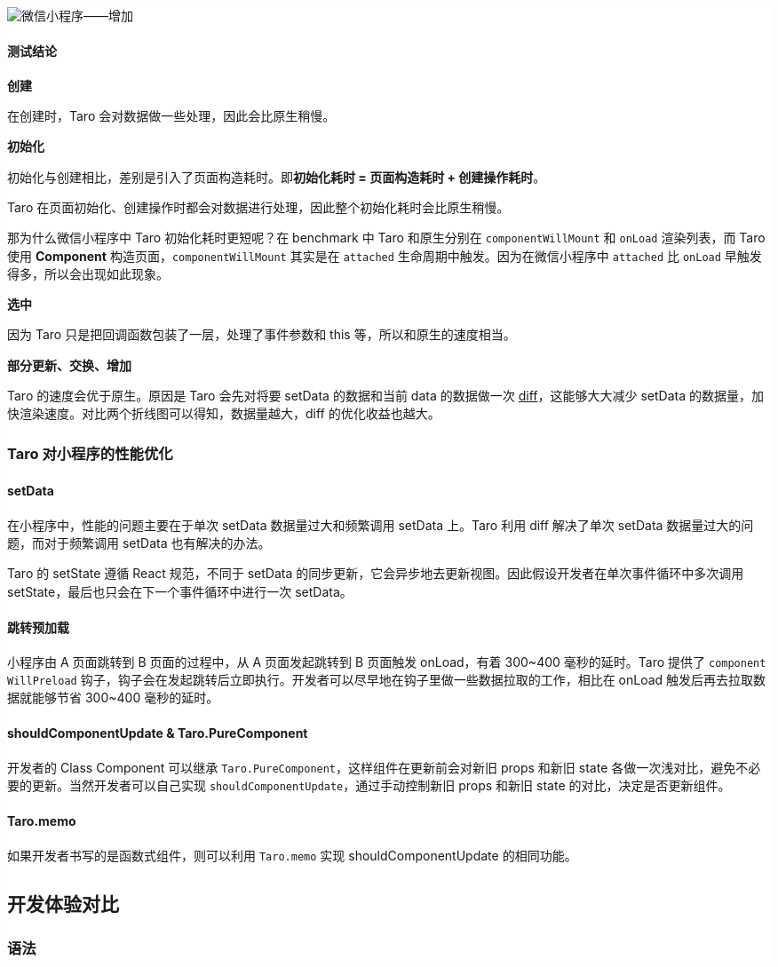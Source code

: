 ![微信小程序——增加](https://user-images.githubusercontent.com/11807297/67656291-5350fe80-f98e-11e9-8c00-0123028a7471.png)


#### 测试结论

**创建**

在创建时，Taro 会对数据做一些处理，因此会比原生稍慢。

**初始化**

初始化与创建相比，差别是引入了页面构造耗时。即**初始化耗时 = 页面构造耗时 + 创建操作耗时**。

Taro 在页面初始化、创建操作时都会对数据进行处理，因此整个初始化耗时会比原生稍慢。

那为什么微信小程序中 Taro 初始化耗时更短呢？在 benchmark 中 Taro 和原生分别在 `componentWillMount` 和 `onLoad` 渲染列表，而 Taro 使用 **Component** 构造页面，`componentWillMount` 其实是在 `attached` 生命周期中触发。因为在微信小程序中 `attached` 比 `onLoad` 早触发得多，所以会出现如此现象。

**选中**

因为 Taro 只是把回调函数包装了一层，处理了事件参数和 this 等，所以和原生的速度相当。

**部分更新、交换、增加**

Taro 的速度会优于原生。原因是 Taro 会先对将要 setData 的数据和当前 data 的数据做一次 [diff](https://nervjs.github.io/taro/docs/optimized-practice.html#%E5%B0%8F%E7%A8%8B%E5%BA%8F%E6%95%B0%E6%8D%AE-diff)，这能够大大减少 setData 的数据量，加快渲染速度。对比两个折线图可以得知，数据量越大，diff 的优化收益也越大。


### Taro 对小程序的性能优化

#### setData

在小程序中，性能的问题主要在于单次 setData 数据量过大和频繁调用 setData 上。Taro 利用 diff 解决了单次 setData 数据量过大的问题，而对于频繁调用 setData 也有解决的办法。

Taro 的 setState 遵循 React 规范，不同于 setData 的同步更新，它会异步地去更新视图。因此假设开发者在单次事件循环中多次调用 setState，最后也只会在下一个事件循环中进行一次 setData。

#### 跳转预加载

小程序由 A 页面跳转到 B 页面的过程中，从 A 页面发起跳转到 B 页面触发 onLoad，有着 300~400 毫秒的延时。Taro 提供了 `componentWillPreload` 钩子，钩子会在发起跳转后立即执行。开发者可以尽早地在钩子里做一些数据拉取的工作，相比在 onLoad 触发后再去拉取数据就能够节省 300~400 毫秒的延时。

#### shouldComponentUpdate & Taro.PureComponent

开发者的 Class Component 可以继承 `Taro.PureComponent`，这样组件在更新前会对新旧 props 和新旧 state 各做一次浅对比，避免不必要的更新。当然开发者可以自己实现 `shouldComponentUpdate`，通过手动控制新旧 props 和新旧 state 的对比，决定是否更新组件。

#### Taro.memo

如果开发者书写的是函数式组件，则可以利用 `Taro.memo` 实现 shouldComponentUpdate 的相同功能。

## 开发体验对比

### 语法
